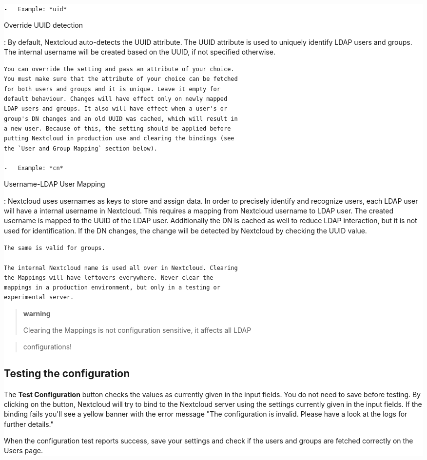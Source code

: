     -   Example: *uid*

Override UUID detection

:   By default, Nextcloud auto-detects the UUID attribute. The UUID
    attribute is used to uniquely identify LDAP users and groups. The
    internal username will be created based on the UUID, if not
    specified otherwise.

    You can override the setting and pass an attribute of your choice.
    You must make sure that the attribute of your choice can be fetched
    for both users and groups and it is unique. Leave it empty for
    default behaviour. Changes will have effect only on newly mapped
    LDAP users and groups. It also will have effect when a user's or
    group's DN changes and an old UUID was cached, which will result in
    a new user. Because of this, the setting should be applied before
    putting Nextcloud in production use and clearing the bindings (see
    the `User and Group Mapping` section below).

    -   Example: *cn*

Username-LDAP User Mapping

:   Nextcloud uses usernames as keys to store and assign data. In order
    to precisely identify and recognize users, each LDAP user will have
    a internal username in Nextcloud. This requires a mapping from
    Nextcloud username to LDAP user. The created username is mapped to
    the UUID of the LDAP user. Additionally the DN is cached as well to
    reduce LDAP interaction, but it is not used for identification. If
    the DN changes, the change will be detected by Nextcloud by checking
    the UUID value.

    The same is valid for groups.

    The internal Nextcloud name is used all over in Nextcloud. Clearing
    the Mappings will have leftovers everywhere. Never clear the
    mappings in a production environment, but only in a testing or
    experimental server.

> **warning**
>
> Clearing the Mappings is not configuration sensitive, it affects all
> LDAP

> configurations!

Testing the configuration
-------------------------

The **Test Configuration** button checks the values as currently given
in the input fields. You do not need to save before testing. By clicking
on the button, Nextcloud will try to bind to the Nextcloud server using
the settings currently given in the input fields. If the binding fails
you'll see a yellow banner with the error message "The configuration is
invalid. Please have a look at the logs for further details."

When the configuration test reports success, save your settings and
check if the users and groups are fetched correctly on the Users page.
